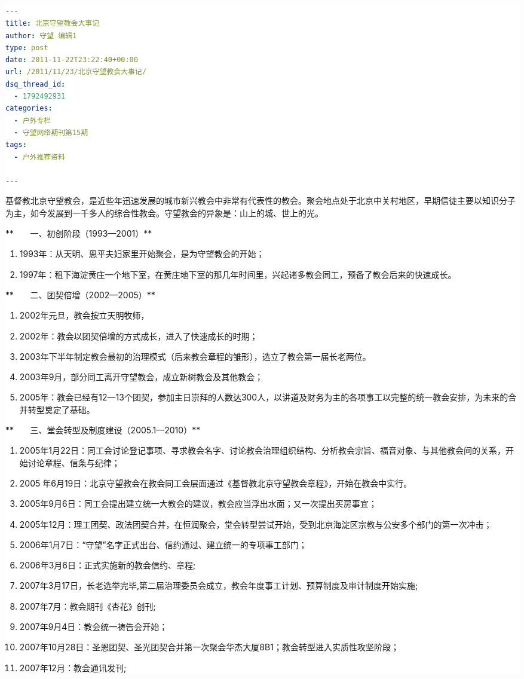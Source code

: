 ```yaml
---
title: 北京守望教会大事记
author: 守望 编辑1
type: post
date: 2011-11-22T23:22:40+00:00
url: /2011/11/23/北京守望教会大事记/
dsq_thread_id:
  - 1792492931
categories:
  - 户外专栏
  - 守望网络期刊第15期
tags:
  - 户外推荐资料

---
```

基督教北京守望教会，是近些年迅速发展的城市新兴教会中非常有代表性的教会。聚会地点处于北京中关村地区，早期信徒主要以知识分子为主，如今发展到一千多人的综合性教会。守望教会的异象是：山上的城、世上的光。

**       一、初创阶段（1993—2001）**
  
1. 1993年：从天明、恩平夫妇家里开始聚会，是为守望教会的开始；
  
2. 1997年：租下海淀黄庄一个地下室，在黄庄地下室的那几年时间里，兴起诸多教会同工，预备了教会后来的快速成长。

**       二、团契倍增（2002—2005）**
  
1. 2002年元旦，教会按立天明牧师，
  
2. 2002年：教会以团契倍增的方式成长，进入了快速成长的时期；
  
3. 2003年下半年制定教会最初的治理模式（后来教会章程的雏形），选立了教会第一届长老两位。
  
4. 2003年9月，部分同工离开守望教会，成立新树教会及其他教会；
  
5. 2005年：教会已经有12—13个团契，参加主日崇拜的人数达300人，以讲道及财务为主的各项事工以完整的统一教会安排，为未来的合并转型奠定了基础。

**       三、堂会转型及制度建设（2005.1—2010）**
  
1. 2005年1月22日：同工会讨论登记事项、寻求教会名字、讨论教会治理组织结构、分析教会宗旨、福音对象、与其他教会间的关系，开始讨论章程、信条与纪律；
  
2. 2005 年6月19日：北京守望教会在教会同工会层面通过《基督教北京守望教会章程》，开始在教会中实行。
  
3. 2005年9月6日：同工会提出建立统一大教会的建议，教会应当浮出水面；又一次提出买房事宜；
  
4. 2005年12月：理工团契、政法团契合并，在恒润聚会，堂会转型尝试开始，受到北京海淀区宗教与公安多个部门的第一次冲击；
  
5. 2006年1月7日：“守望”名字正式出台、信约通过、建立统一的专项事工部门；
  
6. 2006年3月6日：正式实施新的教会信约、章程;
  
7. 2007年3月17日，长老选举完毕,第二届治理委员会成立，教会年度事工计划、预算制度及审计制度开始实施;
  
8. 2007年7月：教会期刊《杏花》创刊;
  
9. 2007年9月4日：教会统一祷告会开始；
  
10. 2007年10月28日：圣恩团契、圣光团契合并第一次聚会华杰大厦8B1；教会转型进入实质性攻坚阶段；
  
11. 2007年12月：教会通讯发刊;
  